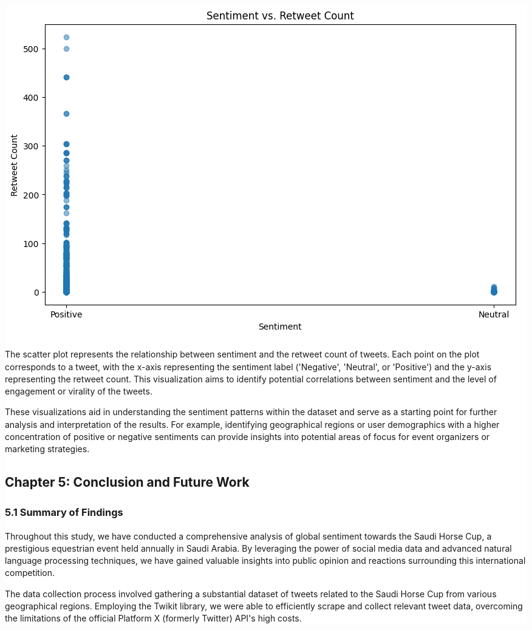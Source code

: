 ![Sentiment vs. Retweet Count Scatter Plot](images/sentiment_vs_retweets.png "Sentiment vs. Retweet Count Scatter Plot")

The scatter plot represents the relationship between sentiment and the retweet count of tweets. Each point on the plot corresponds to a tweet, with the x-axis representing the sentiment label ('Negative', 'Neutral', or 'Positive') and the y-axis representing the retweet count. This visualization aims to identify potential correlations between sentiment and the level of engagement or virality of the tweets.

These visualizations aid in understanding the sentiment patterns within the dataset and serve as a starting point for further analysis and interpretation of the results. For example, identifying geographical regions or user demographics with a higher concentration of positive or negative sentiments can provide insights into potential areas of focus for event organizers or marketing strategies.



## Chapter 5: Conclusion and Future Work

### 5.1 Summary of Findings

Throughout this study, we have conducted a comprehensive analysis of global sentiment towards the Saudi Horse Cup, a prestigious equestrian event held annually in Saudi Arabia. By leveraging the power of social media data and advanced natural language processing techniques, we have gained valuable insights into public opinion and reactions surrounding this international competition.

The data collection process involved gathering a substantial dataset of tweets related to the Saudi Horse Cup from various geographical regions. Employing the Twikit library, we were able to efficiently scrape and collect relevant tweet data, overcoming the limitations of the official Platform X (formerly Twitter) API's high costs.
